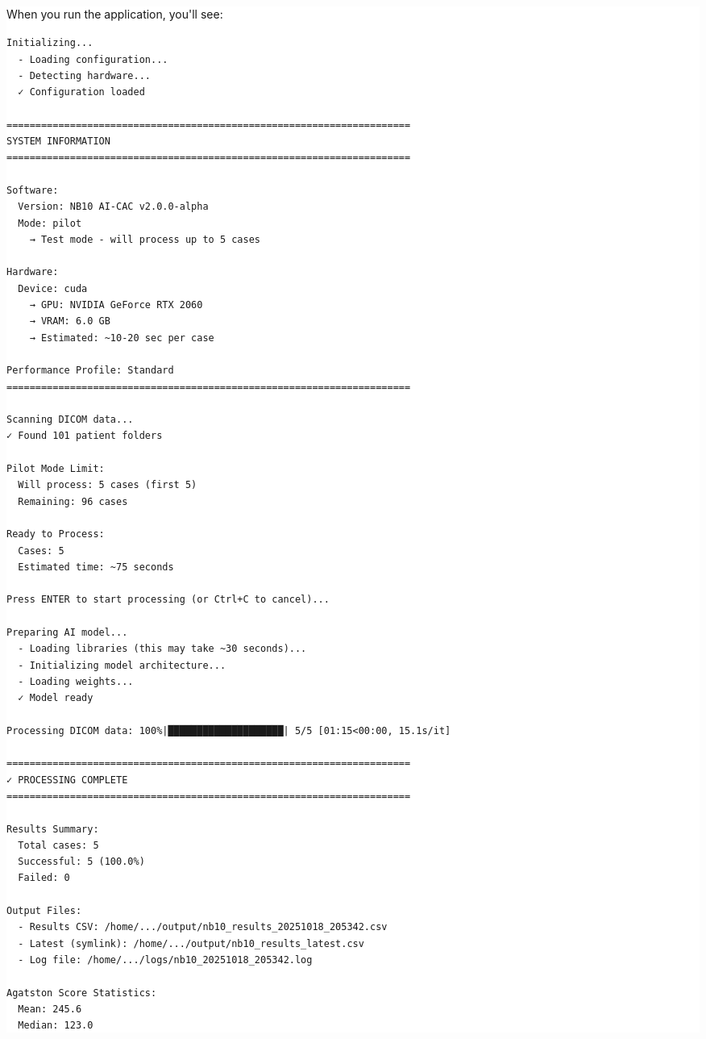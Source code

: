 When you run the application, you'll see:

```
Initializing...
  - Loading configuration...
  - Detecting hardware...
  ✓ Configuration loaded

======================================================================
SYSTEM INFORMATION
======================================================================

Software:
  Version: NB10 AI-CAC v2.0.0-alpha
  Mode: pilot
    → Test mode - will process up to 5 cases

Hardware:
  Device: cuda
    → GPU: NVIDIA GeForce RTX 2060
    → VRAM: 6.0 GB
    → Estimated: ~10-20 sec per case

Performance Profile: Standard
======================================================================

Scanning DICOM data...
✓ Found 101 patient folders

Pilot Mode Limit:
  Will process: 5 cases (first 5)
  Remaining: 96 cases

Ready to Process:
  Cases: 5
  Estimated time: ~75 seconds

Press ENTER to start processing (or Ctrl+C to cancel)...

Preparing AI model...
  - Loading libraries (this may take ~30 seconds)...
  - Initializing model architecture...
  - Loading weights...
  ✓ Model ready

Processing DICOM data: 100%|████████████████████| 5/5 [01:15<00:00, 15.1s/it]

======================================================================
✓ PROCESSING COMPLETE
======================================================================

Results Summary:
  Total cases: 5
  Successful: 5 (100.0%)
  Failed: 0

Output Files:
  - Results CSV: /home/.../output/nb10_results_20251018_205342.csv
  - Latest (symlink): /home/.../output/nb10_results_latest.csv
  - Log file: /home/.../logs/nb10_20251018_205342.log

Agatston Score Statistics:
  Mean: 245.6
  Median: 123.0
```